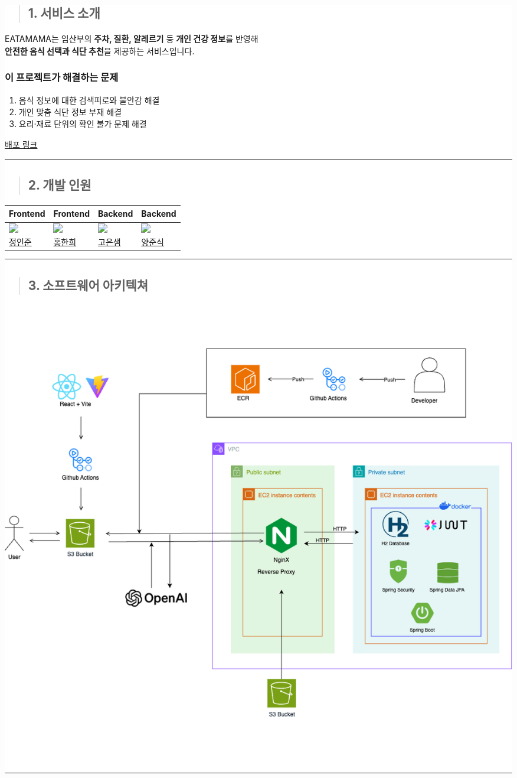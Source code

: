 > ## 1. 서비스 소개
EATAMAMA는 임산부의 **주차, 질환, 알레르기** 등 **개인 건강 정보**를 반영해  
**안전한 음식 선택과 식단 추천**을 제공하는 서비스입니다.

### 이 프로젝트가 해결하는 문제
1.	음식 정보에 대한 검색피로와 불안감 해결
2.	개인 맞춤 식단 정보 부재 해결
3.	요리·재료 단위의 확인 불가 문제 해결

[배포 링크](http://eata-fe.s3-website.ap-northeast-2.amazonaws.com/)

---

> ## 2. 개발 인원

| Frontend | Frontend | Backend | Backend |
|---|---|---|---|
| <a href="https://github.com/jijun0129"><img src="https://github.com/jijun0129.png" width="80"><br/>정인준</a> | <a href="https://github.com/HHHv-v"><img src="https://github.com/HHHv-v.png" width="80"><br/>홍한희</a> | <a href="https://github.com/Koeunsaem"><img src="https://github.com/Koeunsaem.png" width="80"><br/>고은샘</a> | <a href="https://github.com/yangjunsik"><img src="https://github.com/yangjunsik.png" width="80"><br/>양준식</a> |


---

> ## 3. 소프트웨어 아키텍쳐

<p align="center">
  <img width="1062" height="772" alt="image" src="./assets/architecture.png" />
</p>

---